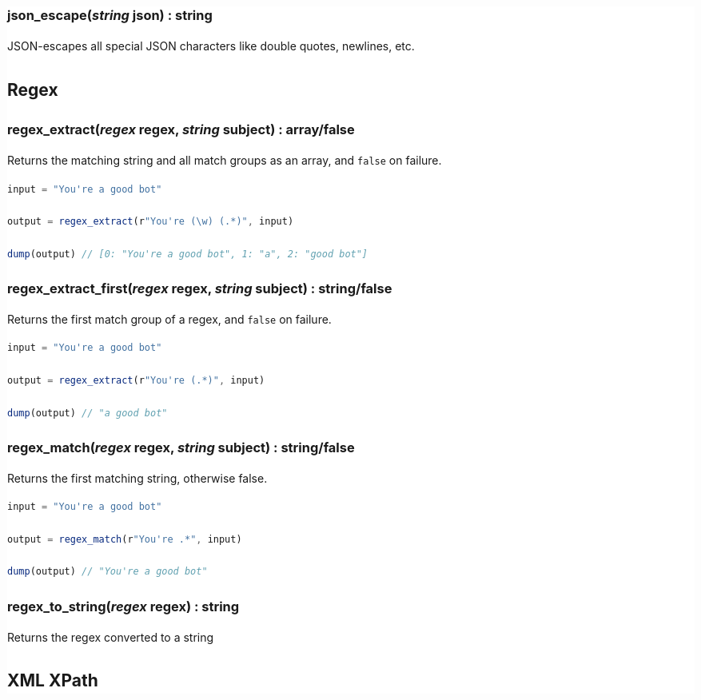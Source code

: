 ```javascript
```

### json_escape(***string*** json) : string

JSON-escapes all special JSON characters like double quotes, newlines, etc.

## Regex

### regex_extract(***regex*** regex, ***string*** subject) : array/false

Returns the matching string and all match groups as an array, and `false` on failure.

```javascript
input = "You're a good bot"

output = regex_extract(r"You're (\w) (.*)", input)

dump(output) // [0: "You're a good bot", 1: "a", 2: "good bot"]
```

### regex_extract_first(***regex*** regex, ***string*** subject) : string/false

Returns the first match group of a regex, and `false` on failure.

```javascript
input = "You're a good bot"

output = regex_extract(r"You're (.*)", input)

dump(output) // "a good bot"
```

### regex_match(***regex*** regex, ***string*** subject) : string/false

Returns the first matching string, otherwise false.

```javascript
input = "You're a good bot"

output = regex_match(r"You're .*", input)

dump(output) // "You're a good bot"
```

### regex_to_string(***regex*** regex) : string

Returns the regex converted to a string

## XML XPath
